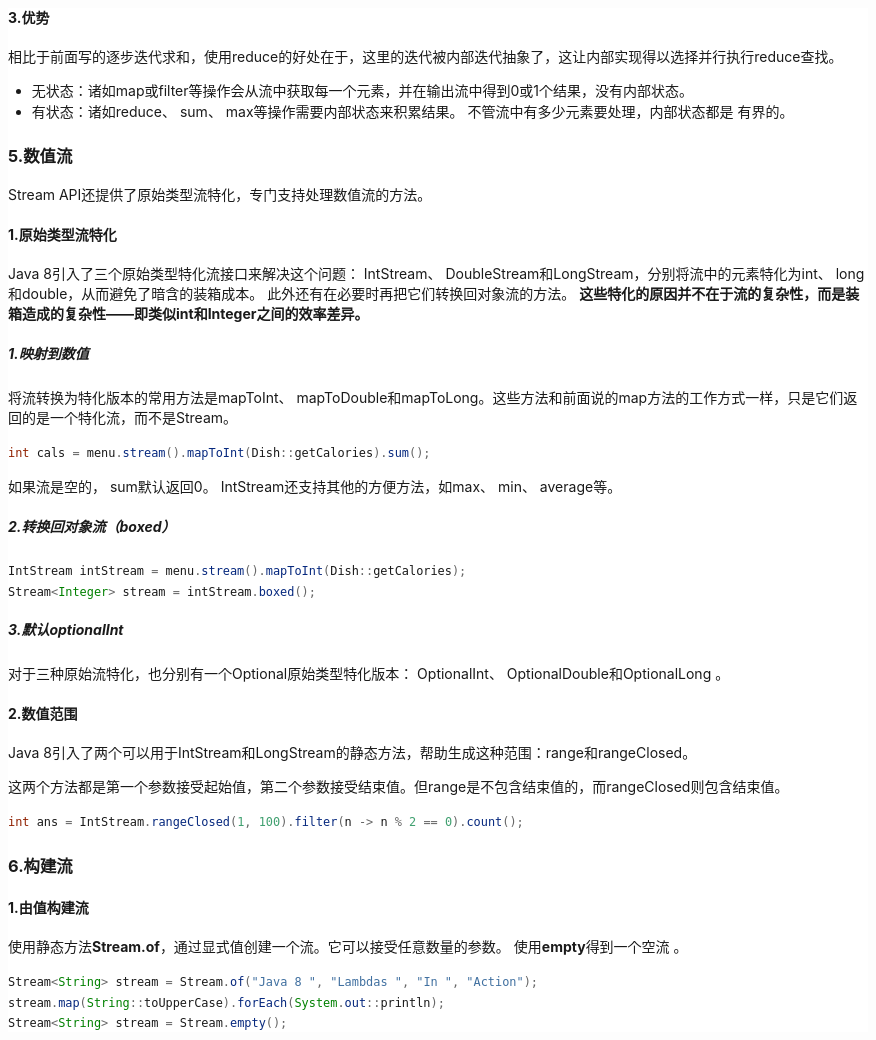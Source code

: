 #### 3.优势

相比于前面写的逐步迭代求和，使用reduce的好处在于，这里的迭代被内部迭代抽象了，这让内部实现得以选择并行执行reduce查找。  

- 无状态：诸如map或filter等操作会从流中获取每一个元素，并在输出流中得到0或1个结果，没有内部状态。
- 有状态：诸如reduce、 sum、 max等操作需要内部状态来积累结果。  不管流中有多少元素要处理，内部状态都是 有界的。



### 5.数值流

Stream API还提供了原始类型流特化，专门支持处理数值流的方法。  

#### 1.原始类型流特化

Java 8引入了三个原始类型特化流接口来解决这个问题： IntStream、 DoubleStream和LongStream，分别将流中的元素特化为int、 long和double，从而避免了暗含的装箱成本。  此外还有在必要时再把它们转换回对象流的方法。  **这些特化的原因并不在于流的复杂性，而是装箱造成的复杂性——即类似int和Integer之间的效率差异。**  

##### 1.映射到数值

将流转换为特化版本的常用方法是mapToInt、 mapToDouble和mapToLong。这些方法和前面说的map方法的工作方式一样，只是它们返回的是一个特化流，而不是Stream<T>。  

```java
int cals = menu.stream().mapToInt(Dish::getCalories).sum();
```

如果流是空的， sum默认返回0。 IntStream还支持其他的方便方法，如max、 min、 average等。  

##### 2.转换回对象流（boxed）

```java
IntStream intStream = menu.stream().mapToInt(Dish::getCalories);
Stream<Integer> stream = intStream.boxed();
```

##### 3.默认optionalInt

对于三种原始流特化，也分别有一个Optional原始类型特化版本： OptionalInt、 OptionalDouble和OptionalLong  。

#### 2.数值范围

Java 8引入了两个可以用于IntStream和LongStream的静态方法，帮助生成这种范围：range和rangeClosed。

这两个方法都是第一个参数接受起始值，第二个参数接受结束值。但range是不包含结束值的，而rangeClosed则包含结束值。  

```java
int ans = IntStream.rangeClosed(1, 100).filter(n -> n % 2 == 0).count();
```



### 6.构建流

#### 1.由值构建流

使用静态方法**Stream.of**，通过显式值创建一个流。它可以接受任意数量的参数。  使用**empty**得到一个空流  。

```java
Stream<String> stream = Stream.of("Java 8 ", "Lambdas ", "In ", "Action");
stream.map(String::toUpperCase).forEach(System.out::println);
Stream<String> stream = Stream.empty();
```
